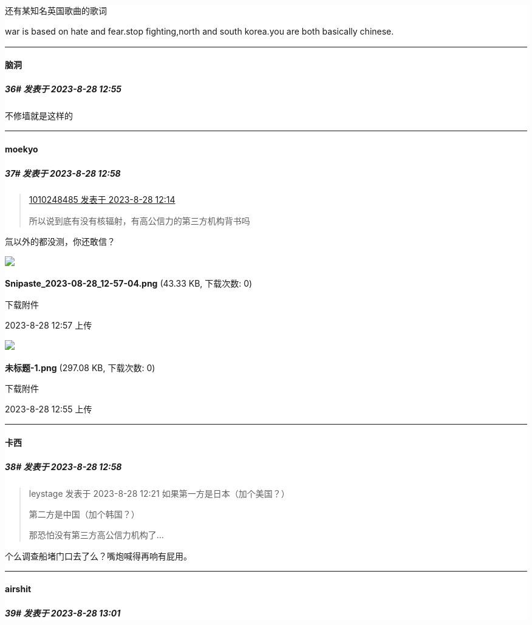 还有某知名英国歌曲的歌词

war is based on hate and fear.stop fighting,north and south korea.you are both basically chinese.

*****

####  脑洞  
##### 36#       发表于 2023-8-28 12:55

不修墙就是这样的

*****

####  moekyo  
##### 37#       发表于 2023-8-28 12:58

<blockquote><a href="httphttps://bbs.saraba1st.com/2b/forum.php?mod=redirect&amp;goto=findpost&amp;pid=62194037&amp;ptid=2150224" target="_blank">1010248485 发表于 2023-8-28 12:14</a>

所以说到底有没有核辐射，有高公信力的第三方机构背书吗</blockquote>
氚以外的都没测，你还敢信？

<img src="https://img.saraba1st.com/forum/202308/28/125714kph7ap8oopzf0ff3.png" referrerpolicy="no-referrer">

<strong>Snipaste_2023-08-28_12-57-04.png</strong> (43.33 KB, 下载次数: 0)

下载附件

2023-8-28 12:57 上传

<img src="https://img.saraba1st.com/forum/202308/28/125551ub6atxzbd6dlb49z.png" referrerpolicy="no-referrer">

<strong>未标题-1.png</strong> (297.08 KB, 下载次数: 0)

下载附件

2023-8-28 12:55 上传

*****

####  卡西  
##### 38#       发表于 2023-8-28 12:58

<blockquote>leystage 发表于 2023-8-28 12:21
如果第一方是日本（加个美国？）

第二方是中国（加个韩国？）

那恐怕没有第三方高公信力机构了…
</blockquote>
个么调查船堵门口去了么？嘴炮喊得再响有屁用。

*****

####  airshit  
##### 39#       发表于 2023-8-28 13:01
